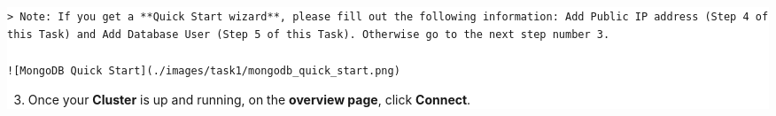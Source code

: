     > Note: If you get a **Quick Start wizard**, please fill out the following information: Add Public IP address (Step 4 of this Task) and Add Database User (Step 5 of this Task). Otherwise go to the next step number 3.

    ![MongoDB Quick Start](./images/task1/mongodb_quick_start.png)

3. Once your **Cluster** is up and running, on the **overview page**, click **Connect**.
